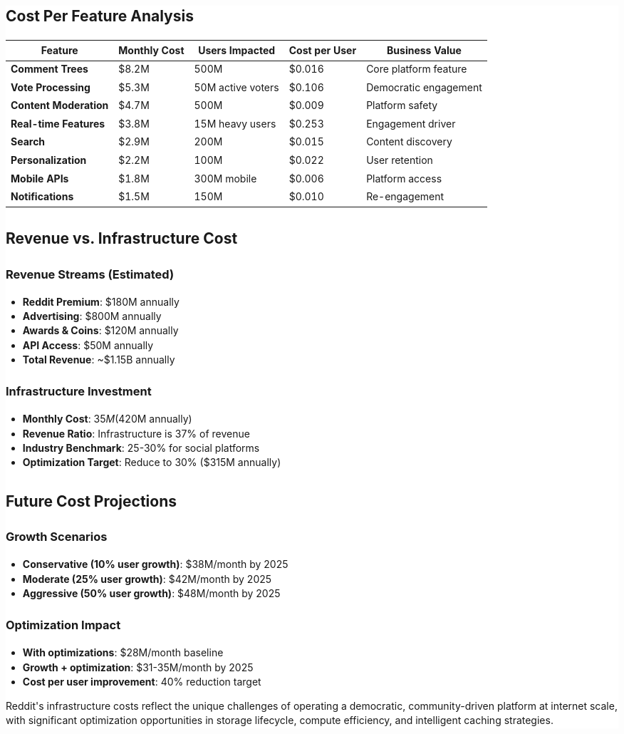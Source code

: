 ## Cost Per Feature Analysis

| Feature | Monthly Cost | Users Impacted | Cost per User | Business Value |
|---------|--------------|---------------|---------------|----------------|
| **Comment Trees** | $8.2M | 500M | $0.016 | Core platform feature |
| **Vote Processing** | $5.3M | 50M active voters | $0.106 | Democratic engagement |
| **Content Moderation** | $4.7M | 500M | $0.009 | Platform safety |
| **Real-time Features** | $3.8M | 15M heavy users | $0.253 | Engagement driver |
| **Search** | $2.9M | 200M | $0.015 | Content discovery |
| **Personalization** | $2.2M | 100M | $0.022 | User retention |
| **Mobile APIs** | $1.8M | 300M mobile | $0.006 | Platform access |
| **Notifications** | $1.5M | 150M | $0.010 | Re-engagement |

## Revenue vs. Infrastructure Cost

### Revenue Streams (Estimated)
- **Reddit Premium**: $180M annually
- **Advertising**: $800M annually
- **Awards & Coins**: $120M annually
- **API Access**: $50M annually
- **Total Revenue**: ~$1.15B annually

### Infrastructure Investment
- **Monthly Cost**: $35M ($420M annually)
- **Revenue Ratio**: Infrastructure is 37% of revenue
- **Industry Benchmark**: 25-30% for social platforms
- **Optimization Target**: Reduce to 30% ($315M annually)

## Future Cost Projections

### Growth Scenarios
- **Conservative (10% user growth)**: $38M/month by 2025
- **Moderate (25% user growth)**: $42M/month by 2025
- **Aggressive (50% user growth)**: $48M/month by 2025

### Optimization Impact
- **With optimizations**: $28M/month baseline
- **Growth + optimization**: $31-35M/month by 2025
- **Cost per user improvement**: 40% reduction target

Reddit's infrastructure costs reflect the unique challenges of operating a democratic, community-driven platform at internet scale, with significant optimization opportunities in storage lifecycle, compute efficiency, and intelligent caching strategies.